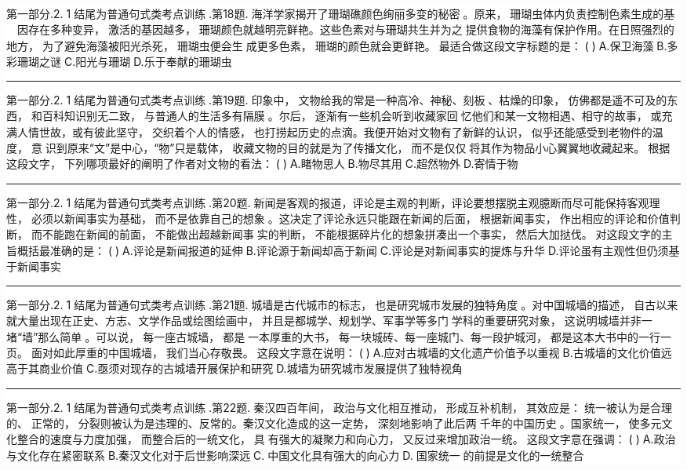 第一部分.2. 1 结尾为普通句式类考点训练
.第18题.
海洋学家揭开了珊瑚礁颜色绚丽多变的秘密 。原来，  珊瑚虫体内负责控制色素生成的基
　因存在多种变异，  激活的基因越多，  珊瑚颜色就越明亮鲜艳。这些色素对与珊瑚共生并为之 提供食物的海藻有保护作用。在日照强烈的地方，  为了避免海藻被阳光杀死，  珊瑚虫便会生 成更多色素，  珊瑚的颜色就会更鲜艳。
最适合做这段文字标题的是：  (    )
A.保卫海藻
B.多彩珊瑚之谜
C.阳光与珊瑚
D.乐于奉献的珊瑚虫
　

---
第一部分.2. 1 结尾为普通句式类考点训练
.第19题.
 印象中，  文物给我的常是一种高冷、神秘、刻板 、枯燥的印象，  仿佛都是遥不可及的东 西，  和百科知识别无二致，  与普通人的生活多有隔膜 。尔后，  逐渐有一些机会听到收藏家回 忆他们和某一文物相遇、相守的故事， 或充满人情世故，或有彼此坚守， 交织着个人的情感， 也打捞起历史的点滴。我便开始对文物有了新鲜的认识，  似乎还能感受到老物件的温度，  意 识到原来“文”是中心，“物”只是载体，  收藏文物的目的就是为了传播文化，  而不是仅仅 将其作为物品小心翼翼地收藏起来。
根据这段文字，  下列哪项最好的阐明了作者对文物的看法：  (    )
A.睹物思人
B.物尽其用
C.超然物外
D.寄情于物
　

---
第一部分.2. 1 结尾为普通句式类考点训练
.第20题.
新闻是客观的报道，评论是主观的判断，评论要想摆脱主观臆断而尽可能保持客观理性， 必须以新闻事实为基础，  而不是依靠自己的想象 。这决定了评论永远只能跟在新闻的后面， 根据新闻事实，  作出相应的评论和价值判断，  而不能跑在新闻的前面，  不能做出超越新闻事 实的判断，  不能根据碎片化的想象拼凑出一个事实，  然后大加挞伐。
对这段文字的主旨概括最准确的是：  (    )
A.评论是新闻报道的延伸
B.评论源于新闻却高于新闻
C.评论是对新闻事实的提炼与升华
D.评论虽有主观性但仍须基于新闻事实
　

---
第一部分.2. 1 结尾为普通句式类考点训练
.第21题.
城墙是古代城市的标志，  也是研究城市发展的独特角度 。对中国城墙的描述，   自古以来 就大量出现在正史、方志、文学作品或绘图绘画中，  并且是都城学、规划学、军事学等多门 学科的重要研究对象，  这说明城墙并非一堵“墙”那么简单 。可以说，  每一座古城墙，  都是 一本厚重的大书，  每一块城砖、每一座城门、每一段护城河，  都是这本大书中的一行一页。 面对如此厚重的中国城墙，  我们当心存敬畏。
这段文字意在说明：  (    )
A.应对古城墙的文化遗产价值予以重视
B.古城墙的文化价值远高于其商业价值
C.亟须对现存的古城墙开展保护和研究
D.城墙为研究城市发展提供了独特视角
　

---
第一部分.2. 1 结尾为普通句式类考点训练
.第22题.
秦汉四百年间，  政治与文化相互推动，  形成互补机制，  其效应是：  统一被认为是合理的、 正常的，  分裂则被认为是违理的、反常的。秦汉文化造成的这一定势，  深刻地影响了此后两 千年的中国历史 。国家统一，  使多元文化整合的速度与力度加强，  而整合后的一统文化，  具 有强大的凝聚力和向心力，  又反过来增加政治一统。
这段文字意在强调：    (    )
A.政治与文化存在紧密联系
B.秦汉文化对于后世影响深远
C. 中国文化具有强大的向心力
D. 国家统一 的前提是文化的一统整合
　